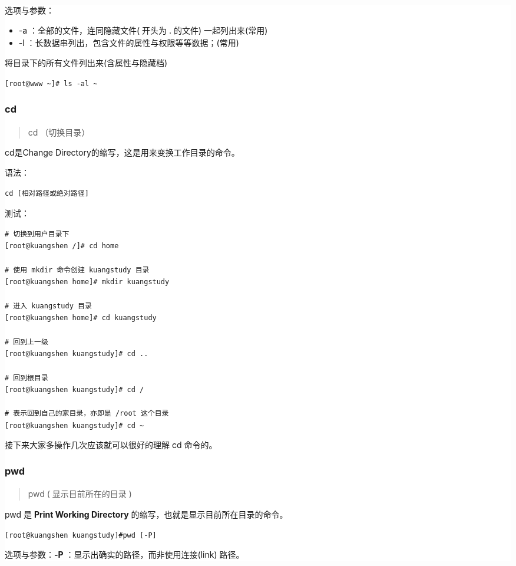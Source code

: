 选项与参数：

* -a ：全部的文件，连同隐藏文件( 开头为 . 的文件) 一起列出来(常用)
* -l ：长数据串列出，包含文件的属性与权限等等数据；(常用)

将目录下的所有文件列出来(含属性与隐藏档)

```
[root@www ~]# ls -al ~
```

### cd

> cd （切换目录）

cd是Change Directory的缩写，这是用来变换工作目录的命令。

语法：

```
cd [相对路径或绝对路径]
```

测试：

```
# 切换到用户目录下
[root@kuangshen /]# cd home  

# 使用 mkdir 命令创建 kuangstudy 目录
[root@kuangshen home]# mkdir kuangstudy

# 进入 kuangstudy 目录
[root@kuangshen home]# cd kuangstudy

# 回到上一级
[root@kuangshen kuangstudy]# cd ..

# 回到根目录
[root@kuangshen kuangstudy]# cd /

# 表示回到自己的家目录，亦即是 /root 这个目录
[root@kuangshen kuangstudy]# cd ~
```

接下来大家多操作几次应该就可以很好的理解 cd 命令的。

### pwd

> pwd ( 显示目前所在的目录 )

pwd 是 **Print Working Directory** 的缩写，也就是显示目前所在目录的命令。

```
[root@kuangshen kuangstudy]#pwd [-P]
```

选项与参数：**-P** ：显示出确实的路径，而非使用连接(link) 路径。
